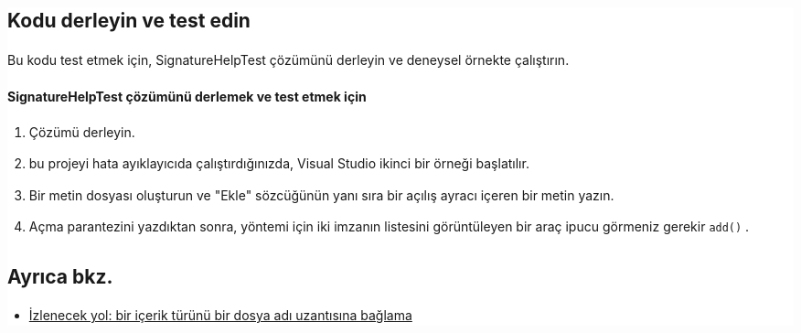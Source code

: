 ## <a name="build-and-test-the-code"></a>Kodu derleyin ve test edin
 Bu kodu test etmek için, SignatureHelpTest çözümünü derleyin ve deneysel örnekte çalıştırın.

#### <a name="to-build-and-test-the-signaturehelptest-solution"></a>SignatureHelpTest çözümünü derlemek ve test etmek için

1. Çözümü derleyin.

2. bu projeyi hata ayıklayıcıda çalıştırdığınızda, Visual Studio ikinci bir örneği başlatılır.

3. Bir metin dosyası oluşturun ve "Ekle" sözcüğünün yanı sıra bir açılış ayracı içeren bir metin yazın.

4. Açma parantezini yazdıktan sonra, yöntemi için iki imzanın listesini görüntüleyen bir araç ipucu görmeniz gerekir `add()` .

## <a name="see-also"></a>Ayrıca bkz.
- [İzlenecek yol: bir içerik türünü bir dosya adı uzantısına bağlama](../extensibility/walkthrough-linking-a-content-type-to-a-file-name-extension.md)
